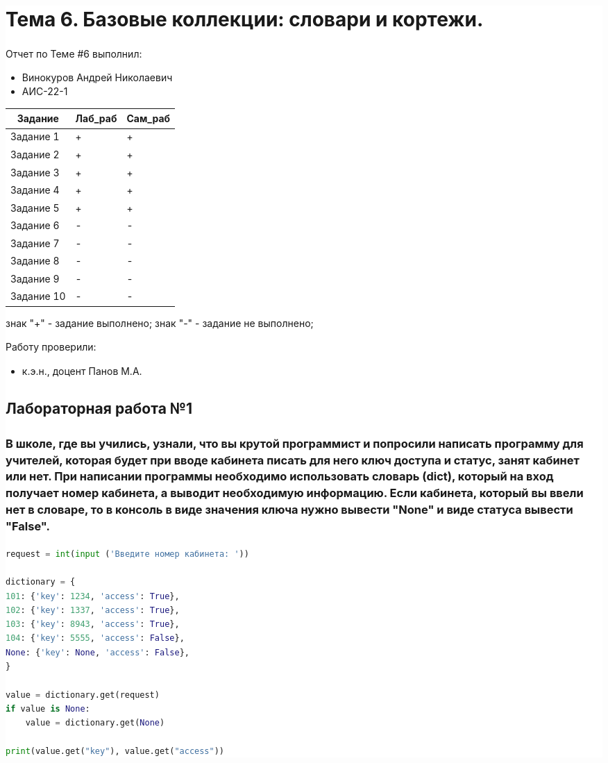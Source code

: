 # Тема 6. Базовые коллекции: словари и кортежи.
Отчет по Теме #6 выполнил:
- Винокуров Андрей Николаевич
- АИС-22-1

| Задание | Лаб_раб | Сам_раб |
| ------ | ------ | ------ |
| Задание 1 | + | + |
| Задание 2 | + | + |
| Задание 3 | + | + |
| Задание 4 | + | + |
| Задание 5 | + | + |
| Задание 6 | - | - |
| Задание 7 | - | - |
| Задание 8 | - | - |
| Задание 9 | - | - |
| Задание 10 | - | - |

знак "+" - задание выполнено; знак "-" - задание не выполнено;

Работу проверили:
- к.э.н., доцент Панов М.А.

## Лабораторная работа №1
### В школе, где вы учились, узнали, что вы крутой программист и попросили написать программу для учителей, которая будет при вводе кабинета писать для него ключ доступа и статус, занят кабинет или нет. При написании программы необходимо использовать словарь (dict), который на вход получает номер кабинета, а выводит необходимую информацию. Если кабинета, который вы ввели нет в словаре, то в консоль в виде значения ключа нужно вывести "None" и виде статуса вывести "False".

```python
request = int(input ('Введите номер кабинета: '))

dictionary = {
101: {'key': 1234, 'access': True},
102: {'key': 1337, 'access': True},
103: {'key': 8943, 'access': True},
104: {'key': 5555, 'access': False},
None: {'key': None, 'access': False},
}

value = dictionary.get(request)
if value is None:
    value = dictionary.get(None)

print(value.get("key"), value.get("access"))
```
